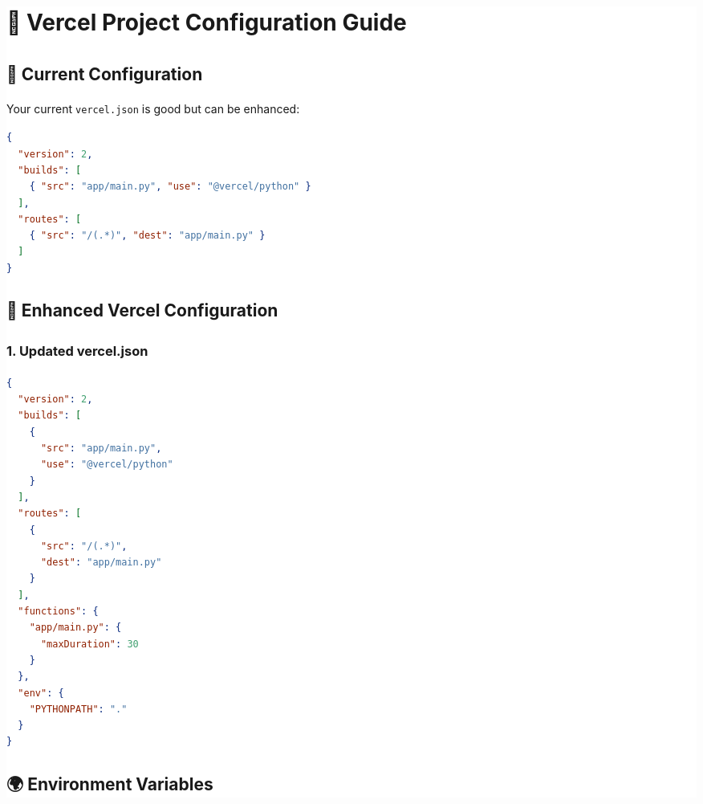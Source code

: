 # 🚀 Vercel Project Configuration Guide

## 📁 **Current Configuration**

Your current `vercel.json` is good but can be enhanced:

```json
{
  "version": 2,
  "builds": [
    { "src": "app/main.py", "use": "@vercel/python" }
  ],
  "routes": [
    { "src": "/(.*)", "dest": "app/main.py" }
  ]
}
```

## 🔧 **Enhanced Vercel Configuration**

### **1. Updated vercel.json**
```json
{
  "version": 2,
  "builds": [
    {
      "src": "app/main.py",
      "use": "@vercel/python"
    }
  ],
  "routes": [
    {
      "src": "/(.*)",
      "dest": "app/main.py"
    }
  ],
  "functions": {
    "app/main.py": {
      "maxDuration": 30
    }
  },
  "env": {
    "PYTHONPATH": "."
  }
}
```

## 🌍 **Environment Variables**
